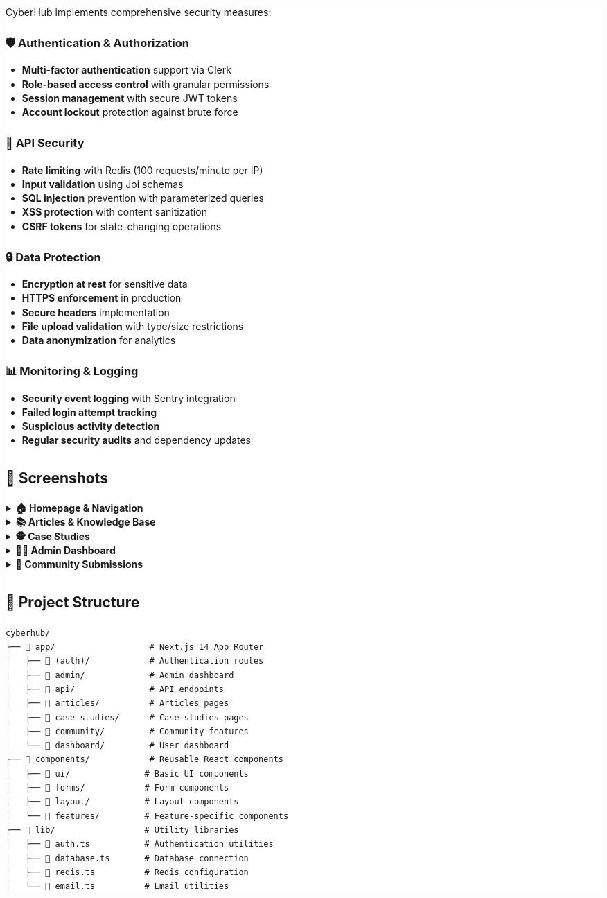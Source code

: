 CyberHub implements comprehensive security measures:

### 🛡️ **Authentication & Authorization**

- **Multi-factor authentication** support via Clerk
- **Role-based access control** with granular permissions
- **Session management** with secure JWT tokens
- **Account lockout** protection against brute force

### 🚦 **API Security**

- **Rate limiting** with Redis (100 requests/minute per IP)
- **Input validation** using Joi schemas
- **SQL injection** prevention with parameterized queries
- **XSS protection** with content sanitization
- **CSRF tokens** for state-changing operations

### 🔒 **Data Protection**

- **Encryption at rest** for sensitive data
- **HTTPS enforcement** in production
- **Secure headers** implementation
- **File upload validation** with type/size restrictions
- **Data anonymization** for analytics

### 📊 **Monitoring & Logging**

- **Security event logging** with Sentry integration
- **Failed login attempt tracking**
- **Suspicious activity detection**
- **Regular security audits** and dependency updates

## 📱 Screenshots

<details><summary><strong>🏠 Homepage & Navigation</strong></summary></details>

<details><summary><strong>📚 Articles & Knowledge Base</strong></summary></details>

<details><summary><strong>🕵️ Case Studies</strong></summary></details>

<details><summary><strong>👨‍💼 Admin Dashboard</strong></summary></details>

<details><summary><strong>👥 Community Submissions</strong></summary></details>

## 📂 Project Structure

```
cyberhub/
├── 📁 app/                   # Next.js 14 App Router
│   ├── 📁 (auth)/            # Authentication routes
│   ├── 📁 admin/             # Admin dashboard
│   ├── 📁 api/               # API endpoints
│   ├── 📁 articles/          # Articles pages
│   ├── 📁 case-studies/      # Case studies pages
│   ├── 📁 community/         # Community features
│   └── 📁 dashboard/         # User dashboard
├── 📁 components/            # Reusable React components
│   ├── 📁 ui/               # Basic UI components
│   ├── 📁 forms/            # Form components
│   ├── 📁 layout/           # Layout components
│   └── 📁 features/         # Feature-specific components
├── 📁 lib/                  # Utility libraries
│   ├── 📄 auth.ts           # Authentication utilities
│   ├── 📄 database.ts       # Database connection
│   ├── 📄 redis.ts          # Redis configuration
│   └── 📄 email.ts          # Email utilities
```